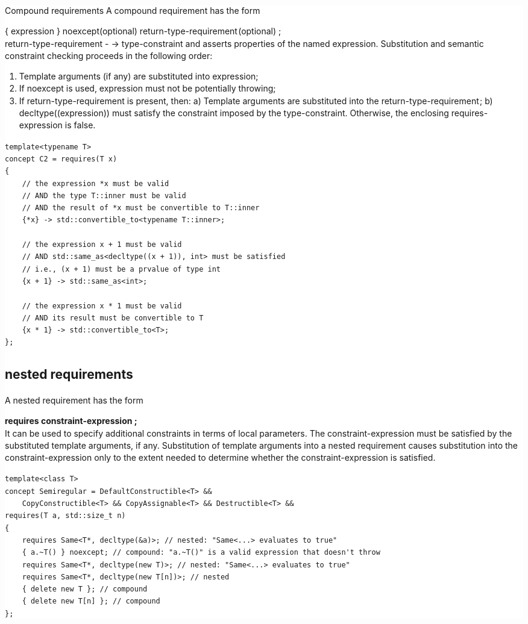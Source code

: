 Compound requirements
A compound requirement has the form

{ expression } noexcept(optional) return-type-requirement ﻿(optional) ;		
return-type-requirement	-	-> type-constraint
and asserts properties of the named expression. Substitution and semantic constraint checking proceeds in the following order:

1) Template arguments (if any) are substituted into expression;
2) If noexcept is used, expression must not be potentially throwing;
3) If return-type-requirement is present, then:
  a) Template arguments are substituted into the return-type-requirement ﻿;
  b) decltype((expression)) must satisfy the constraint imposed by the type-constraint. Otherwise, the enclosing requires-expression is false.

```
template<typename T>
concept C2 = requires(T x)
{
    // the expression *x must be valid
    // AND the type T::inner must be valid
    // AND the result of *x must be convertible to T::inner
    {*x} -> std::convertible_to<typename T::inner>;
 
    // the expression x + 1 must be valid
    // AND std::same_as<decltype((x + 1)), int> must be satisfied
    // i.e., (x + 1) must be a prvalue of type int
    {x + 1} -> std::same_as<int>;
 
    // the expression x * 1 must be valid
    // AND its result must be convertible to T
    {x * 1} -> std::convertible_to<T>;
};
```
## nested requirements

A nested requirement has the form

**requires constraint-expression ;**		
It can be used to specify additional constraints in terms of local parameters. The constraint-expression must be satisfied by the substituted template arguments, if any. Substitution of template arguments into a nested requirement causes substitution into the constraint-expression only to the extent needed to determine whether the constraint-expression is satisfied.

```
template<class T>
concept Semiregular = DefaultConstructible<T> &&
    CopyConstructible<T> && CopyAssignable<T> && Destructible<T> &&
requires(T a, std::size_t n)
{  
    requires Same<T*, decltype(&a)>; // nested: "Same<...> evaluates to true"
    { a.~T() } noexcept; // compound: "a.~T()" is a valid expression that doesn't throw
    requires Same<T*, decltype(new T)>; // nested: "Same<...> evaluates to true"
    requires Same<T*, decltype(new T[n])>; // nested
    { delete new T }; // compound
    { delete new T[n] }; // compound
};
```
